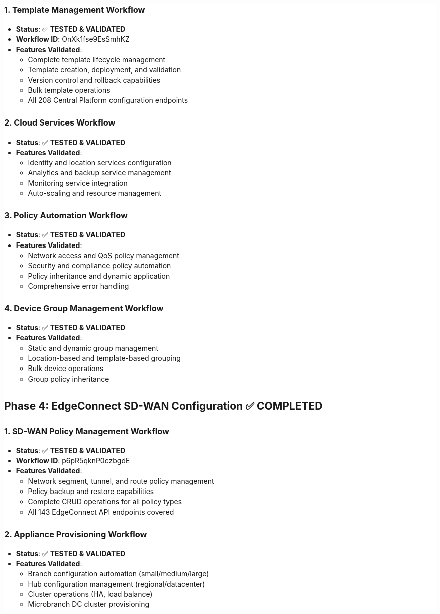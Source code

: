 ### 1. Template Management Workflow
- **Status**: ✅ **TESTED & VALIDATED**
- **Workflow ID**: OnXk1fse9EsSmhKZ
- **Features Validated**:
  - Complete template lifecycle management
  - Template creation, deployment, and validation
  - Version control and rollback capabilities
  - Bulk template operations
  - All 208 Central Platform configuration endpoints

### 2. Cloud Services Workflow
- **Status**: ✅ **TESTED & VALIDATED**
- **Features Validated**:
  - Identity and location services configuration
  - Analytics and backup service management
  - Monitoring service integration
  - Auto-scaling and resource management

### 3. Policy Automation Workflow
- **Status**: ✅ **TESTED & VALIDATED**
- **Features Validated**:
  - Network access and QoS policy management
  - Security and compliance policy automation
  - Policy inheritance and dynamic application
  - Comprehensive error handling

### 4. Device Group Management Workflow
- **Status**: ✅ **TESTED & VALIDATED**
- **Features Validated**:
  - Static and dynamic group management
  - Location-based and template-based grouping
  - Bulk device operations
  - Group policy inheritance

## Phase 4: EdgeConnect SD-WAN Configuration ✅ **COMPLETED**

### 1. SD-WAN Policy Management Workflow
- **Status**: ✅ **TESTED & VALIDATED**
- **Workflow ID**: p6pR5qknP0czbgdE
- **Features Validated**:
  - Network segment, tunnel, and route policy management
  - Policy backup and restore capabilities
  - Complete CRUD operations for all policy types
  - All 143 EdgeConnect API endpoints covered

### 2. Appliance Provisioning Workflow
- **Status**: ✅ **TESTED & VALIDATED**
- **Features Validated**:
  - Branch configuration automation (small/medium/large)
  - Hub configuration management (regional/datacenter)
  - Cluster operations (HA, load balance)
  - Microbranch DC cluster provisioning
